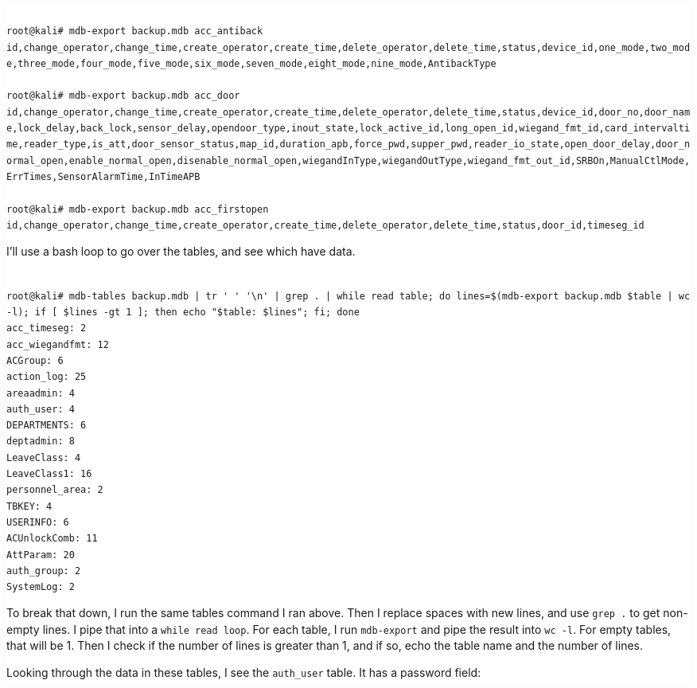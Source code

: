 ```

root@kali# mdb-export backup.mdb acc_antiback
id,change_operator,change_time,create_operator,create_time,delete_operator,delete_time,status,device_id,one_mode,two_mode,three_mode,four_mode,five_mode,six_mode,seven_mode,eight_mode,nine_mode,AntibackType

root@kali# mdb-export backup.mdb acc_door
id,change_operator,change_time,create_operator,create_time,delete_operator,delete_time,status,device_id,door_no,door_name,lock_delay,back_lock,sensor_delay,opendoor_type,inout_state,lock_active_id,long_open_id,wiegand_fmt_id,card_intervaltime,reader_type,is_att,door_sensor_status,map_id,duration_apb,force_pwd,supper_pwd,reader_io_state,open_door_delay,door_normal_open,enable_normal_open,disenable_normal_open,wiegandInType,wiegandOutType,wiegand_fmt_out_id,SRBOn,ManualCtlMode,ErrTimes,SensorAlarmTime,InTimeAPB

root@kali# mdb-export backup.mdb acc_firstopen
id,change_operator,change_time,create_operator,create_time,delete_operator,delete_time,status,door_id,timeseg_id

```

I’ll use a bash loop to go over the tables, and see which have data.

```

root@kali# mdb-tables backup.mdb | tr ' ' '\n' | grep . | while read table; do lines=$(mdb-export backup.mdb $table | wc -l); if [ $lines -gt 1 ]; then echo "$table: $lines"; fi; done
acc_timeseg: 2
acc_wiegandfmt: 12
ACGroup: 6
action_log: 25
areaadmin: 4
auth_user: 4
DEPARTMENTS: 6
deptadmin: 8
LeaveClass: 4
LeaveClass1: 16
personnel_area: 2
TBKEY: 4
USERINFO: 6
ACUnlockComb: 11
AttParam: 20
auth_group: 2
SystemLog: 2

```

To break that down, I run the same tables command I ran above. Then I replace spaces with new lines, and use `grep .` to get non-empty lines. I pipe that into a `while read loop`. For each table, I run `mdb-export` and pipe the result into `wc -l`. For empty tables, that will be 1. Then I check if the number of lines is greater than 1, and if so, echo the table name and the number of lines.

Looking through the data in these tables, I see the `auth_user` table. It has a password field:
